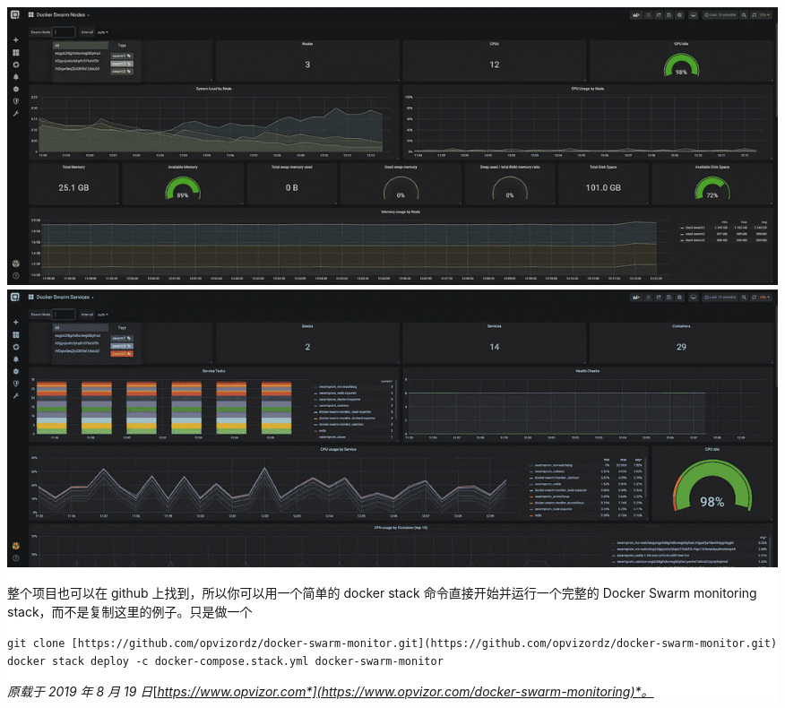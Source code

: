 ![](img/ff6361ea6666f3ae6e1d3a84aea63226.png)![](img/7844ed34cb0a96bd1a9af187b6f1e4ad.png)

整个项目也可以在 github 上找到，所以你可以用一个简单的 docker stack 命令直接开始并运行一个完整的 Docker Swarm monitoring stack，而不是复制这里的例子。只是做一个

```
git clone [https://github.com/opvizordz/docker-swarm-monitor.git](https://github.com/opvizordz/docker-swarm-monitor.git)docker stack deploy -c docker-compose.stack.yml docker-swarm-monitor
```

*原载于 2019 年 8 月 19 日*[*https://www.opvizor.com*](https://www.opvizor.com/docker-swarm-monitoring)*。*